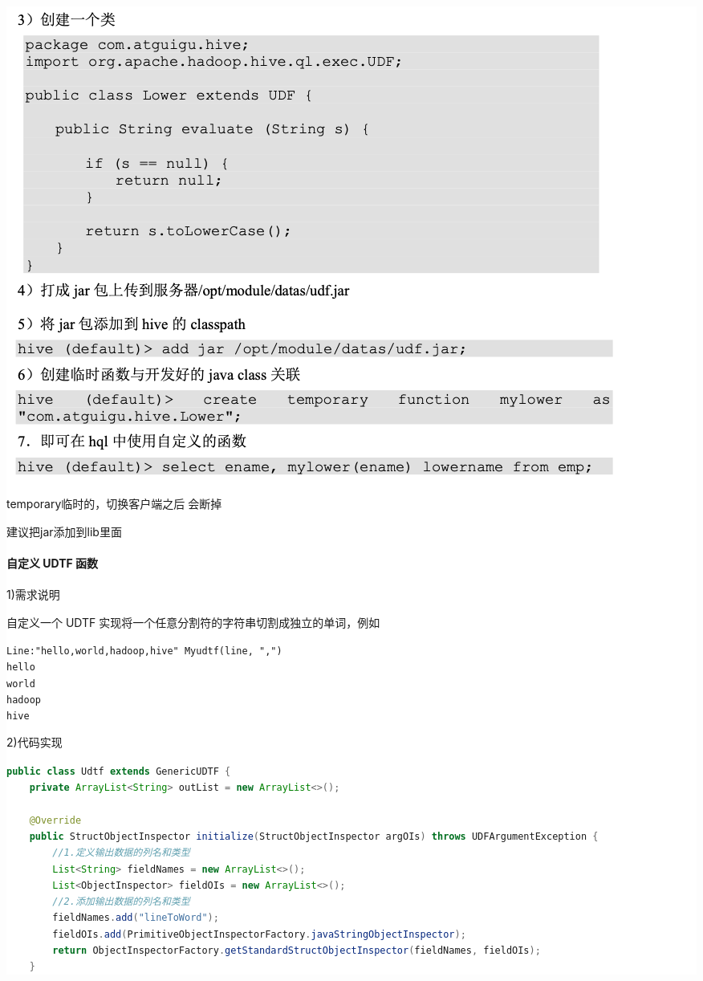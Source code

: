 ![image-20200618100128481](../../images/hive/image-20200618100128481.png)

temporary临时的，切换客户端之后 会断掉

建议把jar添加到lib里面

#### 自定义 UDTF 函数

1)需求说明

自定义一个 UDTF 实现将一个任意分割符的字符串切割成独立的单词，例如

```
Line:"hello,world,hadoop,hive" Myudtf(line, ",")
hello
world
hadoop
hive
```

2)代码实现

```java
public class Udtf extends GenericUDTF {
    private ArrayList<String> outList = new ArrayList<>();

    @Override
    public StructObjectInspector initialize(StructObjectInspector argOIs) throws UDFArgumentException {
        //1.定义输出数据的列名和类型
        List<String> fieldNames = new ArrayList<>();
        List<ObjectInspector> fieldOIs = new ArrayList<>();
        //2.添加输出数据的列名和类型
        fieldNames.add("lineToWord");
        fieldOIs.add(PrimitiveObjectInspectorFactory.javaStringObjectInspector);
        return ObjectInspectorFactory.getStandardStructObjectInspector(fieldNames, fieldOIs);
    }
```